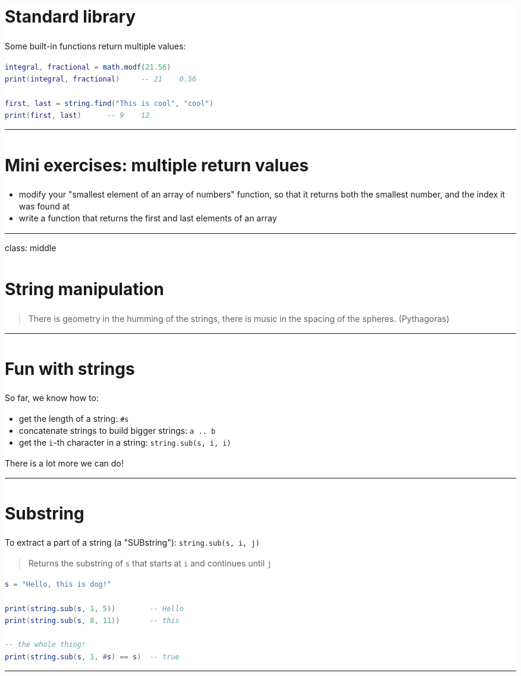 
# Standard library

Some built-in functions return multiple values:

```lua
integral, fractional = math.modf(21.56)
print(integral, fractional)     -- 21    0.56

first, last = string.find("This is cool", "cool")
print(first, last)      -- 9    12
```

---

# Mini exercises: multiple return values

- modify your "smallest element of an array of numbers" function, so that it returns both the smallest number, and the index it was found at
- write a function that returns the first and last elements of an array

---

class: middle

# String manipulation

> There is geometry in the humming of the strings, there is music in the spacing of the spheres. (Pythagoras)

---

# Fun with strings

So far, we know how to:

- get the length of a string: `#s`
- concatenate strings to build bigger strings: `a .. b`
- get the `i`-th character in a string: `string.sub(s, i, i)`

There is a lot more we can do!

---

# Substring

To extract a part of a string (a "SUBstring"): `string.sub(s, i, j)`

> Returns the substring of `s` that starts at `i` and continues until `j`

```lua
s = "Hello, this is dog!"

print(string.sub(s, 1, 5))        -- Hello 
print(string.sub(s, 8, 11))       -- this 

-- the whole thing!
print(string.sub(s, 1, #s) == s)  -- true
```

---